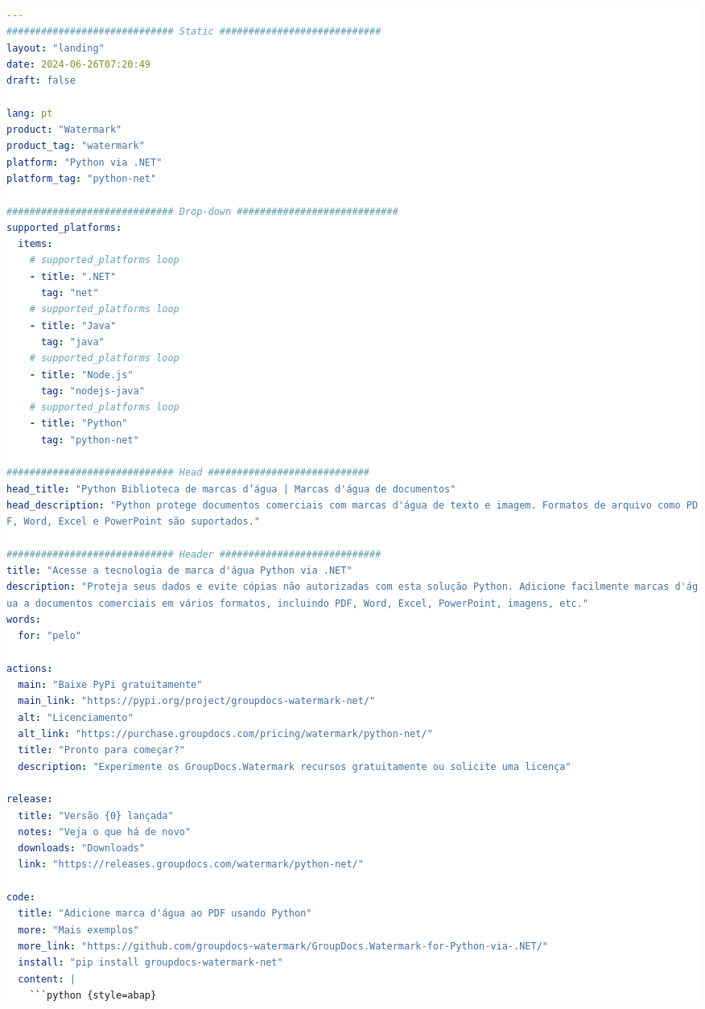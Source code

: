 ```yaml
---
############################# Static ############################
layout: "landing"
date: 2024-06-26T07:20:49
draft: false

lang: pt
product: "Watermark"
product_tag: "watermark"
platform: "Python via .NET"
platform_tag: "python-net"

############################# Drop-down ############################
supported_platforms:
  items:
    # supported_platforms loop
    - title: ".NET"
      tag: "net"
    # supported_platforms loop
    - title: "Java"
      tag: "java"
    # supported_platforms loop
    - title: "Node.js"
      tag: "nodejs-java"
    # supported_platforms loop
    - title: "Python"
      tag: "python-net"

############################# Head ############################
head_title: "Python Biblioteca de marcas d’água | Marcas d'água de documentos"
head_description: "Python protege documentos comerciais com marcas d'água de texto e imagem. Formatos de arquivo como PDF, Word, Excel e PowerPoint são suportados."

############################# Header ############################
title: "Acesse a tecnologia de marca d'água Python via .NET"
description: "Proteja seus dados e evite cópias não autorizadas com esta solução Python. Adicione facilmente marcas d'água a documentos comerciais em vários formatos, incluindo PDF, Word, Excel, PowerPoint, imagens, etc."
words:
  for: "pelo"

actions:
  main: "Baixe PyPi gratuitamente"
  main_link: "https://pypi.org/project/groupdocs-watermark-net/"
  alt: "Licenciamento"
  alt_link: "https://purchase.groupdocs.com/pricing/watermark/python-net/"
  title: "Pronto para começar?"
  description: "Experimente os GroupDocs.Watermark recursos gratuitamente ou solicite uma licença"

release:
  title: "Versão {0} lançada"
  notes: "Veja o que há de novo"
  downloads: "Downloads"
  link: "https://releases.groupdocs.com/watermark/python-net/"

code:
  title: "Adicione marca d'água ao PDF usando Python"
  more: "Mais exemplos"
  more_link: "https://github.com/groupdocs-watermark/GroupDocs.Watermark-for-Python-via-.NET/"
  install: "pip install groupdocs-watermark-net"
  content: |
    ```python {style=abap}

```